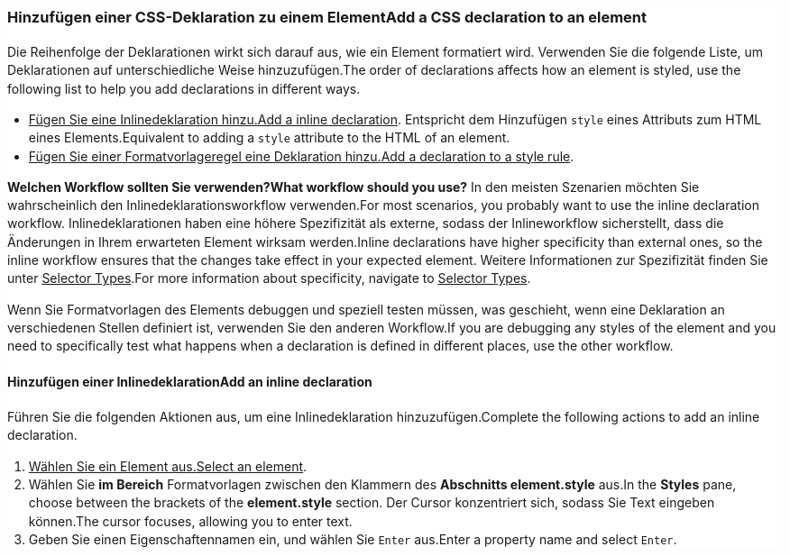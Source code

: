   

### <a name="add-a-css-declaration-to-an-element"></a><span data-ttu-id="8ead6-203">Hinzufügen einer CSS-Deklaration zu einem Element</span><span class="sxs-lookup"><span data-stu-id="8ead6-203">Add a CSS declaration to an element</span></span>  

<span data-ttu-id="8ead6-204">Die Reihenfolge der Deklarationen wirkt sich darauf aus, wie ein Element formatiert wird. Verwenden Sie die folgende Liste, um Deklarationen auf unterschiedliche Weise hinzuzufügen.</span><span class="sxs-lookup"><span data-stu-id="8ead6-204">The order of declarations affects how an element is styled, use the following list to help you add declarations in different ways.</span></span>  

*   <span data-ttu-id="8ead6-205">[Fügen Sie eine Inlinedeklaration hinzu.](#add-an-inline-declaration)</span><span class="sxs-lookup"><span data-stu-id="8ead6-205">[Add a inline declaration](#add-an-inline-declaration).</span></span>  <span data-ttu-id="8ead6-206">Entspricht dem Hinzufügen `style` eines Attributs zum HTML eines Elements.</span><span class="sxs-lookup"><span data-stu-id="8ead6-206">Equivalent to adding a `style` attribute to the HTML of an element.</span></span>  
*   <span data-ttu-id="8ead6-207">[Fügen Sie einer Formatvorlageregel eine Deklaration hinzu.](#add-a-declaration-to-a-style-rule)</span><span class="sxs-lookup"><span data-stu-id="8ead6-207">[Add a declaration to a style rule](#add-a-declaration-to-a-style-rule).</span></span>  

**<span data-ttu-id="8ead6-208">Welchen Workflow sollten Sie verwenden?</span><span class="sxs-lookup"><span data-stu-id="8ead6-208">What workflow should you use?</span></span>** <span data-ttu-id="8ead6-209">In den meisten Szenarien möchten Sie wahrscheinlich den Inlinedeklarationsworkflow verwenden.</span><span class="sxs-lookup"><span data-stu-id="8ead6-209">For most scenarios, you probably want to use the inline declaration workflow.</span></span>  <span data-ttu-id="8ead6-210">Inlinedeklarationen haben eine höhere Spezifizität als externe, sodass der Inlineworkflow sicherstellt, dass die Änderungen in Ihrem erwarteten Element wirksam werden.</span><span class="sxs-lookup"><span data-stu-id="8ead6-210">Inline declarations have higher specificity than external ones, so the inline workflow ensures that the changes take effect in your expected element.</span></span>  <span data-ttu-id="8ead6-211">Weitere Informationen zur Spezifizität finden Sie unter [Selector Types][MDNSelectorTypes].</span><span class="sxs-lookup"><span data-stu-id="8ead6-211">For more information about specificity, navigate to [Selector Types][MDNSelectorTypes].</span></span>  

<span data-ttu-id="8ead6-212">Wenn Sie Formatvorlagen des Elements debuggen und speziell testen müssen, was geschieht, wenn eine Deklaration an verschiedenen Stellen definiert ist, verwenden Sie den anderen Workflow.</span><span class="sxs-lookup"><span data-stu-id="8ead6-212">If you are debugging any styles of the element and you need to specifically test what happens when a declaration is defined in different places, use the other workflow.</span></span>  

#### <a name="add-an-inline-declaration"></a><span data-ttu-id="8ead6-213">Hinzufügen einer Inlinedeklaration</span><span class="sxs-lookup"><span data-stu-id="8ead6-213">Add an inline declaration</span></span>  

<span data-ttu-id="8ead6-214">Führen Sie die folgenden Aktionen aus, um eine Inlinedeklaration hinzuzufügen.</span><span class="sxs-lookup"><span data-stu-id="8ead6-214">Complete the following actions to add an inline declaration.</span></span>  

1.  <span data-ttu-id="8ead6-215">[Wählen Sie ein Element aus.](#choose-an-element)</span><span class="sxs-lookup"><span data-stu-id="8ead6-215">[Select an element](#choose-an-element).</span></span>  
1.  <span data-ttu-id="8ead6-216">Wählen Sie **im Bereich** Formatvorlagen zwischen den Klammern des **Abschnitts element.style** aus.</span><span class="sxs-lookup"><span data-stu-id="8ead6-216">In the **Styles** pane, choose between the brackets of the **element.style** section.</span></span>  <span data-ttu-id="8ead6-217">Der Cursor konzentriert sich, sodass Sie Text eingeben können.</span><span class="sxs-lookup"><span data-stu-id="8ead6-217">The cursor focuses, allowing you to enter text.</span></span>  
1.  <span data-ttu-id="8ead6-218">Geben Sie einen Eigenschaftennamen ein, und wählen Sie `Enter` aus.</span><span class="sxs-lookup"><span data-stu-id="8ead6-218">Enter a property name and select `Enter`.</span></span>  

[DevToolsCommandMenu]: ../command-menu/index.md "Führen Sie Befehle mit dem Microsoft Edge DevTools-Befehlsmenü | Microsoft Docs"  
[DevToolsCSSGetStarted]: ../css/index.md "Erste Schritte Mit dem Anzeigen und Ändern von CSS-| Microsoft Docs"  
[DevToolsCSSGetStartedAddPseudoState]: ../css/index.md#add-a-pseudostate-to-a-class "Hinzufügen eines Pseudozustands zu einer Klasse – Erste Schritte Mit dem Anzeigen und Ändern von CSS-| Microsoft Docs"  
[DevToolsCSSGetStartedTutorial]: ../css/index.md#view-the-css-for-an-element "Anzeigen der CSS für ein Element – Erste Schritte Anzeigen und Ändern von CSS-| Microsoft Docs"  
[DevToolsCssPrintPreview]: ../css/print-preview.md "Erzwingen Microsoft Edge DevTools in den Druckvorschaumodus (CSS Print Media Type) | Microsoft Docs"  
[DevToolsJavascriptReferenceFormat]: ../javascript/reference.md#reformat-a-minified-javascript-file-with-pretty-print "Neuschreiben einer minifizierten JavaScript-Datei mit &quot;Pretty-Print&quot; – Verwenden der Debugger-| Microsoft Docs"  
[MaterialDesignColorSystem]: https://material.io/guidelines/style/color.html#color-color-palette "Das Farbsystem – Materialdesign"  
[MDNBoxModel]: https://developer.mozilla.org/docs/Learn/CSS/Introduction_to_CSS/Box_model "Das Feldmodell | MDN"  
[MDNSelectorTypes]: https://developer.mozilla.org/docs/Web/CSS/Specificity#Selector_Types "Auswahltypen – Spezifizitätstypen | MDN"  
[CCA4IL]: https://creativecommons.org/licenses/by/4.0  
[CCby4Image]: https://i.creativecommons.org/l/by/4.0/88x31.png  
[GoogleSitePolicies]: https://developers.google.com/terms/site-policies  
[KayceBasques]: https://developers.google.com/web/resources/contributors/kaycebasques  